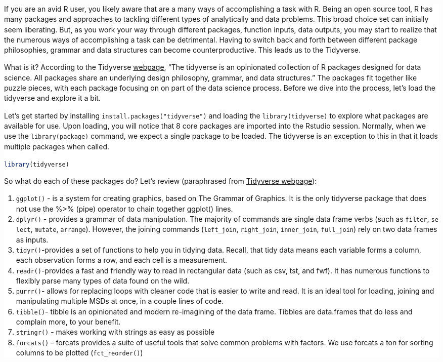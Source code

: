 If you are an avid R user, you likely aware that are a many ways of
accomplishing a task with R. Being an open source tool, R has many
packages and approaches to tackling different types of analytically and
data problems. This broad choice set can initially seem liberating. But,
as you work your way through different packages, function inputs, data
outputs, you may start to realize that the numerous ways of
accomplishing a task can be detrimental. Having to switch back and forth
between different package philosophies, grammar and data structures can
become counterproductive. This leads us to the Tidyverse.

What is it? According to the Tidyverse
[webpage](https://www.tidyverse.org/packages/), “The tidyverse is an
opinionated collection of R packages designed for data science. All
packages share an underlying design philosophy, grammar, and data
structures.” The packages fit together like puzzle pieces, with each
package focusing on on part of the data science process. Before we dive
into the process, let’s load the tidyverse and explore it a bit.

Let’s get started by installing `install.packages("tidyverse")` and
loading the `library(tidyverse)` to explore what packages are available
for use. Upon loading, you will notice that 8 core packages are imported
into the Rstudio session. Normally, when we use the `library(package)`
command, we expect a single package to be loaded. The tidyverse is an
exception to this in that it loads multiple packages when called.

``` r
library(tidyverse)
```

So what do each of these packages do? Let’s review (paraphrased from
[Tidyverse webpage](https://www.tidyverse.org/packages/)):

1.  `ggplot()` - is a system for creating graphics, based on The Grammar
    of Graphics. It is the only tidyverse package that does not use the
    %\>% (pipe) operator to chain together ggplot() lines.
2.  `dplyr()` - provides a grammar of data manipulation. The majority of
    commands are single data frame verbs (such as `filter`, `select`,
    `mutate`, `arrange`). However, the joining commands (`left_join`,
    `right_join`, `inner_join`, `full_join`) rely on two data frames as
    inputs.
3.  `tidyr()`-provides a set of functions to help you in tidying data.
    Recall, that tidy data means each variable forms a column, each
    observation forms a row, and each cell is a measurement.
4.  `readr()`-provides a fast and friendly way to read in rectangular
    data (such as csv, tst, and fwf). It has numerous functions to
    flexibly parse many types of data found on the wild.
5.  `purrr()`- allows for replacing loops with cleaner code that is
    easier to write and read. It is an ideal tool for loading, joining
    and manipulating multiple MSDs at once, in a couple lines of code.
6.  `tibble()`- tibble is an opinionated and modern re-imagining of the
    data frame. Tibbles are data.frames that do less and complain more,
    to your benefit.
7.  `stringr()` - makes working with strings as easy as possible
8.  `forcats()` - forcats provides a suite of useful tools that solve
    common problems with factors. We use forcats a ton for sorting
    columns to be plotted (`fct_reorder()`)
